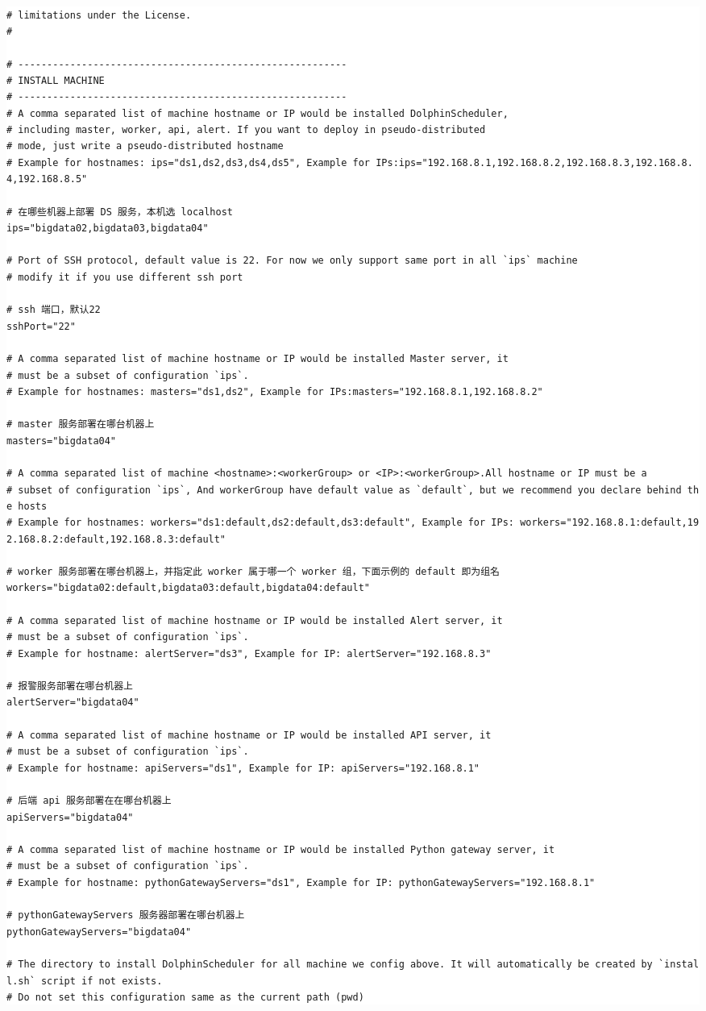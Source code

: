 ```
# limitations under the License.
#

# ---------------------------------------------------------
# INSTALL MACHINE
# ---------------------------------------------------------
# A comma separated list of machine hostname or IP would be installed DolphinScheduler,
# including master, worker, api, alert. If you want to deploy in pseudo-distributed
# mode, just write a pseudo-distributed hostname
# Example for hostnames: ips="ds1,ds2,ds3,ds4,ds5", Example for IPs:ips="192.168.8.1,192.168.8.2,192.168.8.3,192.168.8.4,192.168.8.5"

# 在哪些机器上部署 DS 服务，本机选 localhost
ips="bigdata02,bigdata03,bigdata04"

# Port of SSH protocol, default value is 22. For now we only support same port in all `ips` machine
# modify it if you use different ssh port

# ssh 端口，默认22
sshPort="22"

# A comma separated list of machine hostname or IP would be installed Master server, it
# must be a subset of configuration `ips`.
# Example for hostnames: masters="ds1,ds2", Example for IPs:masters="192.168.8.1,192.168.8.2"

# master 服务部署在哪台机器上
masters="bigdata04"

# A comma separated list of machine <hostname>:<workerGroup> or <IP>:<workerGroup>.All hostname or IP must be a
# subset of configuration `ips`, And workerGroup have default value as `default`, but we recommend you declare behind the hosts
# Example for hostnames: workers="ds1:default,ds2:default,ds3:default", Example for IPs: workers="192.168.8.1:default,192.168.8.2:default,192.168.8.3:default"

# worker 服务部署在哪台机器上，并指定此 worker 属于哪一个 worker 组，下面示例的 default 即为组名
workers="bigdata02:default,bigdata03:default,bigdata04:default"

# A comma separated list of machine hostname or IP would be installed Alert server, it
# must be a subset of configuration `ips`.
# Example for hostname: alertServer="ds3", Example for IP: alertServer="192.168.8.3"

# 报警服务部署在哪台机器上
alertServer="bigdata04"

# A comma separated list of machine hostname or IP would be installed API server, it
# must be a subset of configuration `ips`.
# Example for hostname: apiServers="ds1", Example for IP: apiServers="192.168.8.1"

# 后端 api 服务部署在在哪台机器上
apiServers="bigdata04"

# A comma separated list of machine hostname or IP would be installed Python gateway server, it
# must be a subset of configuration `ips`.
# Example for hostname: pythonGatewayServers="ds1", Example for IP: pythonGatewayServers="192.168.8.1"

# pythonGatewayServers 服务器部署在哪台机器上
pythonGatewayServers="bigdata04"

# The directory to install DolphinScheduler for all machine we config above. It will automatically be created by `install.sh` script if not exists.
# Do not set this configuration same as the current path (pwd)
```